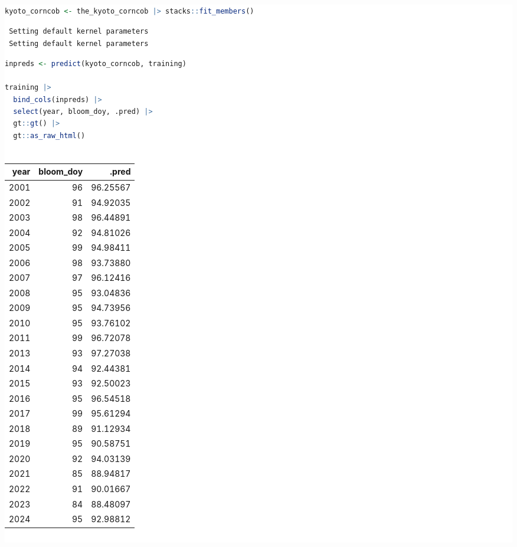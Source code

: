 
``` r
kyoto_corncob <- the_kyoto_corncob |> stacks::fit_members()
```

     Setting default kernel parameters  
     Setting default kernel parameters  

``` r
inpreds <- predict(kyoto_corncob, training)

training |>
  bind_cols(inpreds) |>
  select(year, bloom_doy, .pred) |> 
  gt::gt() |>
  gt::as_raw_html()
```

<div id="gfmergyscb" style="padding-left:0px;padding-right:0px;padding-top:10px;padding-bottom:10px;overflow-x:auto;overflow-y:auto;width:auto;height:auto;">
  &#10;  

| year | bloom_doy |    .pred |
|-----:|----------:|---------:|
| 2001 |        96 | 96.25567 |
| 2002 |        91 | 94.92035 |
| 2003 |        98 | 96.44891 |
| 2004 |        92 | 94.81026 |
| 2005 |        99 | 94.98411 |
| 2006 |        98 | 93.73880 |
| 2007 |        97 | 96.12416 |
| 2008 |        95 | 93.04836 |
| 2009 |        95 | 94.73956 |
| 2010 |        95 | 93.76102 |
| 2011 |        99 | 96.72078 |
| 2013 |        93 | 97.27038 |
| 2014 |        94 | 92.44381 |
| 2015 |        93 | 92.50023 |
| 2016 |        95 | 96.54518 |
| 2017 |        99 | 95.61294 |
| 2018 |        89 | 91.12934 |
| 2019 |        95 | 90.58751 |
| 2020 |        92 | 94.03139 |
| 2021 |        85 | 88.94817 |
| 2022 |        91 | 90.01667 |
| 2023 |        84 | 88.48097 |
| 2024 |        95 | 92.98812 |
